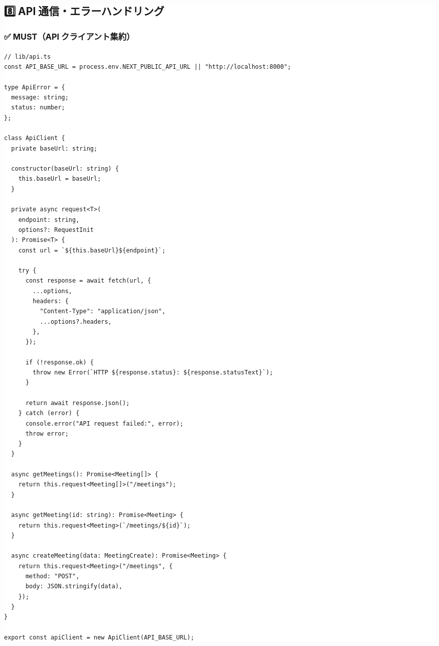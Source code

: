 ## 8️⃣ API 通信・エラーハンドリング

### ✅ MUST（API クライアント集約）

```tsx
// lib/api.ts
const API_BASE_URL = process.env.NEXT_PUBLIC_API_URL || "http://localhost:8000";

type ApiError = {
  message: string;
  status: number;
};

class ApiClient {
  private baseUrl: string;

  constructor(baseUrl: string) {
    this.baseUrl = baseUrl;
  }

  private async request<T>(
    endpoint: string,
    options?: RequestInit
  ): Promise<T> {
    const url = `${this.baseUrl}${endpoint}`;

    try {
      const response = await fetch(url, {
        ...options,
        headers: {
          "Content-Type": "application/json",
          ...options?.headers,
        },
      });

      if (!response.ok) {
        throw new Error(`HTTP ${response.status}: ${response.statusText}`);
      }

      return await response.json();
    } catch (error) {
      console.error("API request failed:", error);
      throw error;
    }
  }

  async getMeetings(): Promise<Meeting[]> {
    return this.request<Meeting[]>("/meetings");
  }

  async getMeeting(id: string): Promise<Meeting> {
    return this.request<Meeting>(`/meetings/${id}`);
  }

  async createMeeting(data: MeetingCreate): Promise<Meeting> {
    return this.request<Meeting>("/meetings", {
      method: "POST",
      body: JSON.stringify(data),
    });
  }
}

export const apiClient = new ApiClient(API_BASE_URL);
```